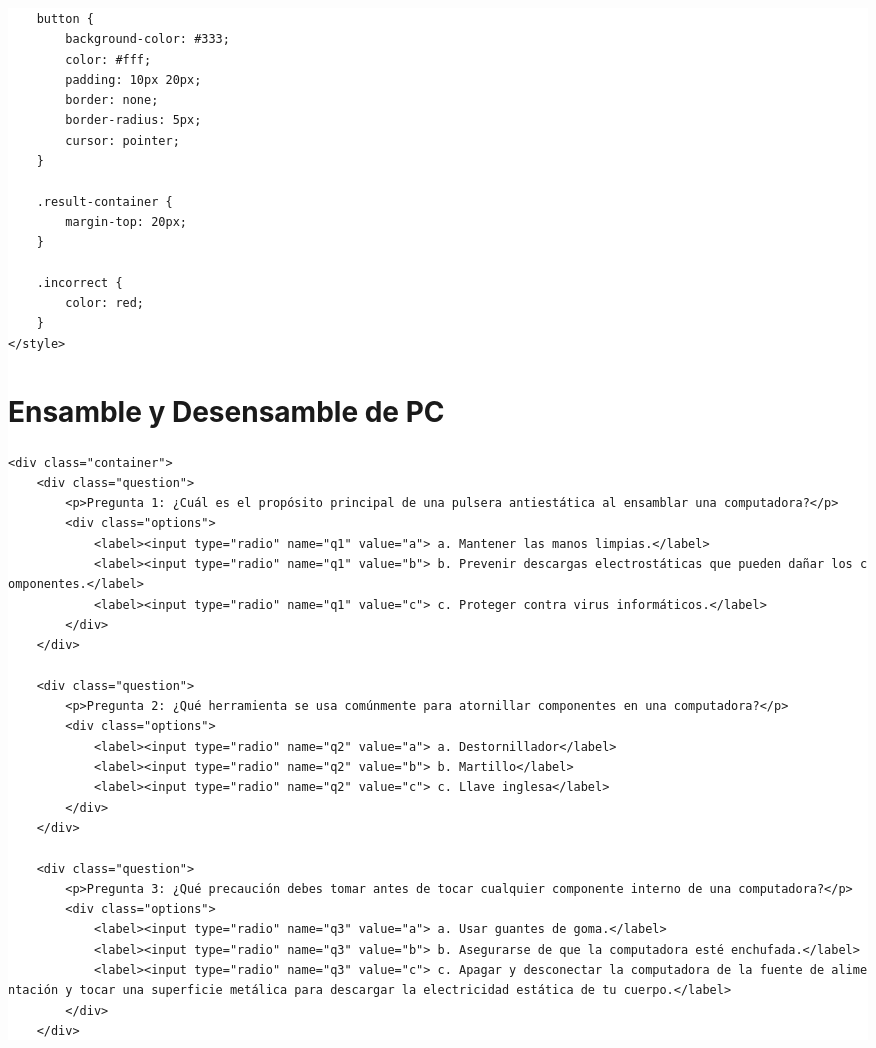         button {
            background-color: #333;
            color: #fff;
            padding: 10px 20px;
            border: none;
            border-radius: 5px;
            cursor: pointer;
        }

        .result-container {
            margin-top: 20px;
        }

        .incorrect {
            color: red;
        }
    </style>
</head>
<body>
    <h1>Ensamble y Desensamble de PC</h1>

    <div class="container">
        <div class="question">
            <p>Pregunta 1: ¿Cuál es el propósito principal de una pulsera antiestática al ensamblar una computadora?</p>
            <div class="options">
                <label><input type="radio" name="q1" value="a"> a. Mantener las manos limpias.</label>
                <label><input type="radio" name="q1" value="b"> b. Prevenir descargas electrostáticas que pueden dañar los componentes.</label>
                <label><input type="radio" name="q1" value="c"> c. Proteger contra virus informáticos.</label>
            </div>
        </div>

        <div class="question">
            <p>Pregunta 2: ¿Qué herramienta se usa comúnmente para atornillar componentes en una computadora?</p>
            <div class="options">
                <label><input type="radio" name="q2" value="a"> a. Destornillador</label>
                <label><input type="radio" name="q2" value="b"> b. Martillo</label>
                <label><input type="radio" name="q2" value="c"> c. Llave inglesa</label>
            </div>
        </div>

        <div class="question">
            <p>Pregunta 3: ¿Qué precaución debes tomar antes de tocar cualquier componente interno de una computadora?</p>
            <div class="options">
                <label><input type="radio" name="q3" value="a"> a. Usar guantes de goma.</label>
                <label><input type="radio" name="q3" value="b"> b. Asegurarse de que la computadora esté enchufada.</label>
                <label><input type="radio" name="q3" value="c"> c. Apagar y desconectar la computadora de la fuente de alimentación y tocar una superficie metálica para descargar la electricidad estática de tu cuerpo.</label>
            </div>
        </div>
